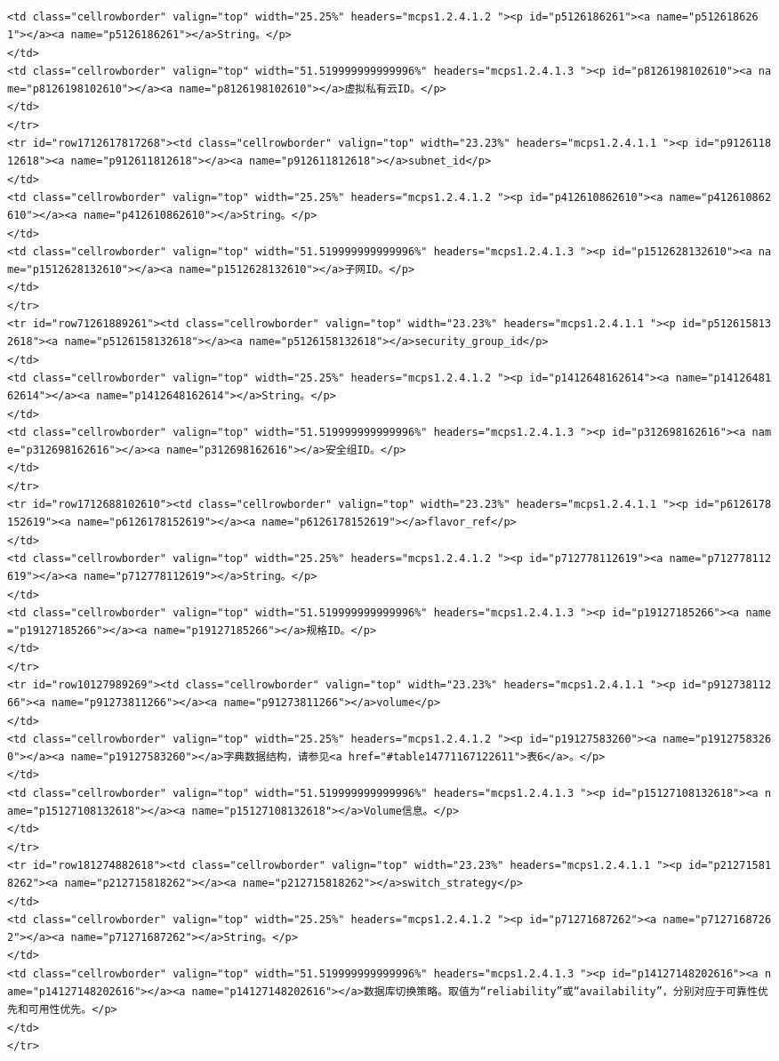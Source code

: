     <td class="cellrowborder" valign="top" width="25.25%" headers="mcps1.2.4.1.2 "><p id="p5126186261"><a name="p5126186261"></a><a name="p5126186261"></a>String。</p>
    </td>
    <td class="cellrowborder" valign="top" width="51.519999999999996%" headers="mcps1.2.4.1.3 "><p id="p8126198102610"><a name="p8126198102610"></a><a name="p8126198102610"></a>虚拟私有云ID。</p>
    </td>
    </tr>
    <tr id="row1712617817268"><td class="cellrowborder" valign="top" width="23.23%" headers="mcps1.2.4.1.1 "><p id="p912611812618"><a name="p912611812618"></a><a name="p912611812618"></a>subnet_id</p>
    </td>
    <td class="cellrowborder" valign="top" width="25.25%" headers="mcps1.2.4.1.2 "><p id="p412610862610"><a name="p412610862610"></a><a name="p412610862610"></a>String。</p>
    </td>
    <td class="cellrowborder" valign="top" width="51.519999999999996%" headers="mcps1.2.4.1.3 "><p id="p1512628132610"><a name="p1512628132610"></a><a name="p1512628132610"></a>子网ID。</p>
    </td>
    </tr>
    <tr id="row71261889261"><td class="cellrowborder" valign="top" width="23.23%" headers="mcps1.2.4.1.1 "><p id="p5126158132618"><a name="p5126158132618"></a><a name="p5126158132618"></a>security_group_id</p>
    </td>
    <td class="cellrowborder" valign="top" width="25.25%" headers="mcps1.2.4.1.2 "><p id="p1412648162614"><a name="p1412648162614"></a><a name="p1412648162614"></a>String。</p>
    </td>
    <td class="cellrowborder" valign="top" width="51.519999999999996%" headers="mcps1.2.4.1.3 "><p id="p312698162616"><a name="p312698162616"></a><a name="p312698162616"></a>安全组ID。</p>
    </td>
    </tr>
    <tr id="row1712688102610"><td class="cellrowborder" valign="top" width="23.23%" headers="mcps1.2.4.1.1 "><p id="p6126178152619"><a name="p6126178152619"></a><a name="p6126178152619"></a>flavor_ref</p>
    </td>
    <td class="cellrowborder" valign="top" width="25.25%" headers="mcps1.2.4.1.2 "><p id="p712778112619"><a name="p712778112619"></a><a name="p712778112619"></a>String。</p>
    </td>
    <td class="cellrowborder" valign="top" width="51.519999999999996%" headers="mcps1.2.4.1.3 "><p id="p19127185266"><a name="p19127185266"></a><a name="p19127185266"></a>规格ID。</p>
    </td>
    </tr>
    <tr id="row10127989269"><td class="cellrowborder" valign="top" width="23.23%" headers="mcps1.2.4.1.1 "><p id="p91273811266"><a name="p91273811266"></a><a name="p91273811266"></a>volume</p>
    </td>
    <td class="cellrowborder" valign="top" width="25.25%" headers="mcps1.2.4.1.2 "><p id="p19127583260"><a name="p19127583260"></a><a name="p19127583260"></a>字典数据结构，请参见<a href="#table14771167122611">表6</a>。</p>
    </td>
    <td class="cellrowborder" valign="top" width="51.519999999999996%" headers="mcps1.2.4.1.3 "><p id="p15127108132618"><a name="p15127108132618"></a><a name="p15127108132618"></a>Volume信息。</p>
    </td>
    </tr>
    <tr id="row181274882618"><td class="cellrowborder" valign="top" width="23.23%" headers="mcps1.2.4.1.1 "><p id="p212715818262"><a name="p212715818262"></a><a name="p212715818262"></a>switch_strategy</p>
    </td>
    <td class="cellrowborder" valign="top" width="25.25%" headers="mcps1.2.4.1.2 "><p id="p71271687262"><a name="p71271687262"></a><a name="p71271687262"></a>String。</p>
    </td>
    <td class="cellrowborder" valign="top" width="51.519999999999996%" headers="mcps1.2.4.1.3 "><p id="p14127148202616"><a name="p14127148202616"></a><a name="p14127148202616"></a>数据库切换策略。取值为“reliability”或“availability”，分别对应于可靠性优先和可用性优先。</p>
    </td>
    </tr>